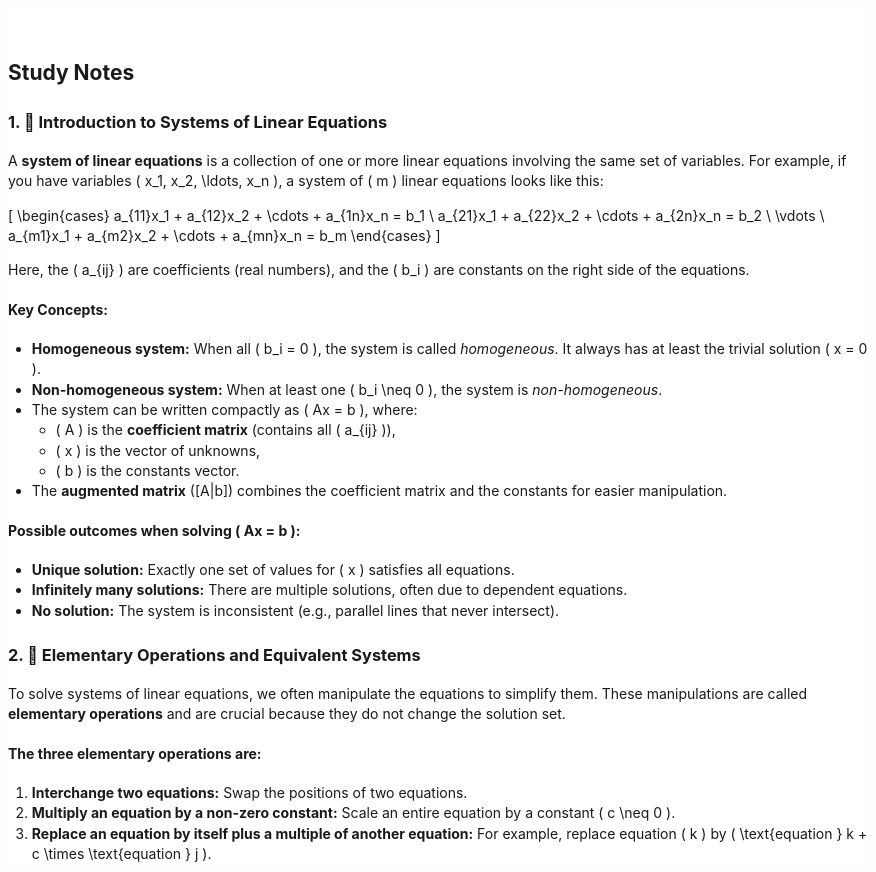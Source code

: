 

<br>

## Study Notes

### 1. 🧮 Introduction to Systems of Linear Equations

A **system of linear equations** is a collection of one or more linear equations involving the same set of variables. For example, if you have variables \( x_1, x_2, \ldots, x_n \), a system of \( m \) linear equations looks like this:

\[
\begin{cases}
a_{11}x_1 + a_{12}x_2 + \cdots + a_{1n}x_n = b_1 \\
a_{21}x_1 + a_{22}x_2 + \cdots + a_{2n}x_n = b_2 \\
\vdots \\
a_{m1}x_1 + a_{m2}x_2 + \cdots + a_{mn}x_n = b_m
\end{cases}
\]

Here, the \( a_{ij} \) are coefficients (real numbers), and the \( b_i \) are constants on the right side of the equations.

#### Key Concepts:
- **Homogeneous system:** When all \( b_i = 0 \), the system is called *homogeneous*. It always has at least the trivial solution \( x = 0 \).
- **Non-homogeneous system:** When at least one \( b_i \neq 0 \), the system is *non-homogeneous*.
- The system can be written compactly as \( Ax = b \), where:
  - \( A \) is the **coefficient matrix** (contains all \( a_{ij} \)),
  - \( x \) is the vector of unknowns,
  - \( b \) is the constants vector.
- The **augmented matrix** \([A|b]\) combines the coefficient matrix and the constants for easier manipulation.

#### Possible outcomes when solving \( Ax = b \):
- **Unique solution:** Exactly one set of values for \( x \) satisfies all equations.
- **Infinitely many solutions:** There are multiple solutions, often due to dependent equations.
- **No solution:** The system is inconsistent (e.g., parallel lines that never intersect).


### 2. 🔄 Elementary Operations and Equivalent Systems

To solve systems of linear equations, we often manipulate the equations to simplify them. These manipulations are called **elementary operations** and are crucial because they do not change the solution set.

#### The three elementary operations are:

1. **Interchange two equations:** Swap the positions of two equations.
2. **Multiply an equation by a non-zero constant:** Scale an entire equation by a constant \( c \neq 0 \).
3. **Replace an equation by itself plus a multiple of another equation:** For example, replace equation \( k \) by \( \text{equation } k + c \times \text{equation } j \).
